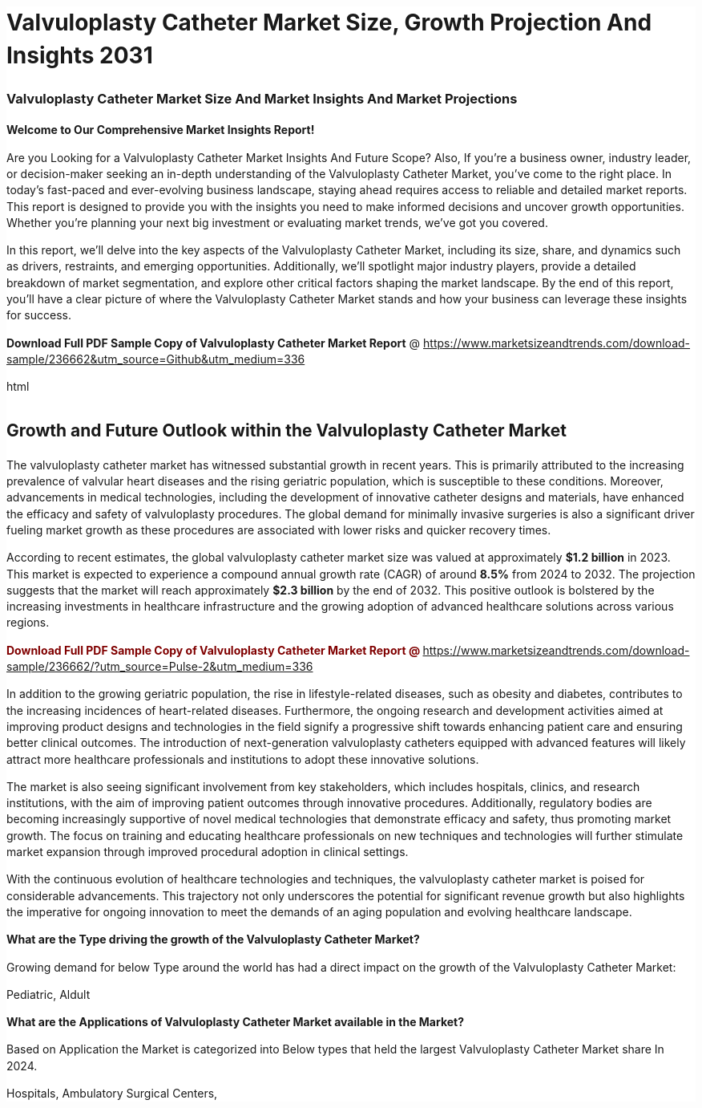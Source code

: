 <h1> Valvuloplasty Catheter Market Size, Growth Projection And Insights 2031</h1><div class="" data-test-id=""><h3><span class="">Valvuloplasty Catheter Market Size And Market Insights And Market Projections</span></h3></div><div class="" data-test-id=""><p><strong>Welcome to Our Comprehensive Market Insights Report!</strong></p><p>Are you Looking for a Valvuloplasty Catheter Market Insights And Future Scope? Also, If you&rsquo;re a business owner, industry leader, or decision-maker seeking an in-depth understanding of the Valvuloplasty Catheter Market, you&rsquo;ve come to the right place. In today&rsquo;s fast-paced and ever-evolving business landscape, staying ahead requires access to reliable and detailed market reports. This report is designed to provide you with the insights you need to make informed decisions and uncover growth opportunities. Whether you&rsquo;re planning your next big investment or evaluating market trends, we&rsquo;ve got you covered.</p><p>In this report, we&rsquo;ll delve into the key aspects of the Valvuloplasty Catheter Market, including its size, share, and dynamics such as drivers, restraints, and emerging opportunities. Additionally, we&rsquo;ll spotlight major industry players, provide a detailed breakdown of market segmentation, and explore other critical factors shaping the market landscape. By the end of this report, you&rsquo;ll have a clear picture of where the Valvuloplasty Catheter Market stands and how your business can leverage these insights for success.</p><p><strong>Download Full PDF Sample Copy of Valvuloplasty Catheter Market Report</strong> @ <a href="https://www.marketsizeandtrends.com/download-sample/236662&utm_source=Github&utm_medium=336" target="_blank">https://www.marketsizeandtrends.com/download-sample/236662&utm_source=Github&utm_medium=336</a></p></div><div class="" data-test-id=""><p><span class="">html<div>    <h2>Growth and Future Outlook within the Valvuloplasty Catheter Market</h2>    <p>The valvuloplasty catheter market has witnessed substantial growth in recent years. This is primarily attributed to the increasing prevalence of valvular heart diseases and the rising geriatric population, which is susceptible to these conditions. Moreover, advancements in medical technologies, including the development of innovative catheter designs and materials, have enhanced the efficacy and safety of valvuloplasty procedures. The global demand for minimally invasive surgeries is also a significant driver fueling market growth as these procedures are associated with lower risks and quicker recovery times.</p>        <p>According to recent estimates, the global valvuloplasty catheter market size was valued at approximately <strong>$1.2 billion</strong> in 2023. This market is expected to experience a compound annual growth rate (CAGR) of around <strong>8.5%</strong> from 2024 to 2032. The projection suggests that the market will reach approximately <strong>$2.3 billion</strong> by the end of 2032. This positive outlook is bolstered by the increasing investments in healthcare infrastructure and the growing adoption of advanced healthcare solutions across various regions.</p>          </p><p><strong><span style="color: #800000;">Download Full PDF Sample Copy of Valvuloplasty Catheter Market Report @</span>&nbsp;</strong><a href="https://www.marketsizeandtrends.com/download-sample/236662/?utm_source=Pulse-2&amp;utm_medium=336">https://www.marketsizeandtrends.com/download-sample/236662/?utm_source=Pulse-2&amp;utm_medium=336</a></p>    <p>In addition to the growing geriatric population, the rise in lifestyle-related diseases, such as obesity and diabetes, contributes to the increasing incidences of heart-related diseases. Furthermore, the ongoing research and development activities aimed at improving product designs and technologies in the field signify a progressive shift towards enhancing patient care and ensuring better clinical outcomes. The introduction of next-generation valvuloplasty catheters equipped with advanced features will likely attract more healthcare professionals and institutions to adopt these innovative solutions.</p>    <p>The market is also seeing significant involvement from key stakeholders, which includes hospitals, clinics, and research institutions, with the aim of improving patient outcomes through innovative procedures. Additionally, regulatory bodies are becoming increasingly supportive of novel medical technologies that demonstrate efficacy and safety, thus promoting market growth. The focus on training and educating healthcare professionals on new techniques and technologies will further stimulate market expansion through improved procedural adoption in clinical settings.</p>    <p>With the continuous evolution of healthcare technologies and techniques, the valvuloplasty catheter market is poised for considerable advancements. This trajectory not only underscores the potential for significant revenue growth but also highlights the imperative for ongoing innovation to meet the demands of an aging population and evolving healthcare landscape.</p></div></span></p><p><strong><span class="">What are the&nbsp;Type driving the growth of the Valvuloplasty Catheter Market?</span></strong></p></div><div class="" data-test-id=""><p><span class="">Growing demand for below Type around the world has had a direct impact on the growth of the Valvuloplasty Catheter Market:</span></p></div><div class="" data-test-id=""><p>Pediatric, Aldult</p><p><span class=""><strong>What are the&nbsp;Applications&nbsp;of Valvuloplasty Catheter Market available in the Market?</strong></span></p></div><div class="" data-test-id=""><p><span class="">Based on Application the Market is categorized into Below types that held the largest Valvuloplasty Catheter Market share In 2024.</span></p></div><div class="" data-test-id=""><p><span class="">Hospitals, Ambulatory Surgical Centers,